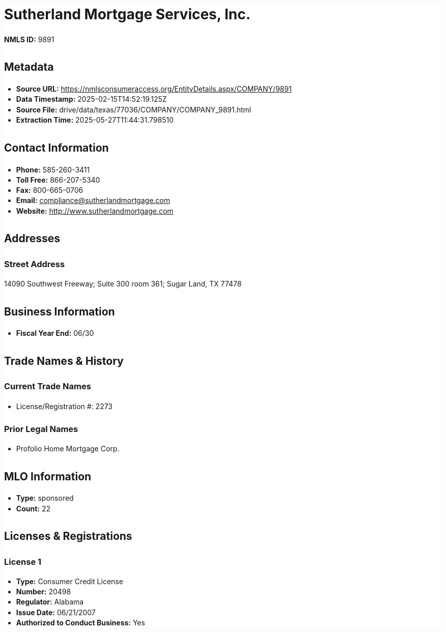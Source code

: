 # Sutherland Mortgage Services, Inc.

**NMLS ID:** 9891

## Metadata
- **Source URL:** https://nmlsconsumeraccess.org/EntityDetails.aspx/COMPANY/9891
- **Data Timestamp:** 2025-02-15T14:52:19.125Z
- **Source File:** drive/data/texas/77036/COMPANY/COMPANY_9891.html
- **Extraction Time:** 2025-05-27T11:44:31.798510

## Contact Information
- **Phone:** 585-260-3411
- **Toll Free:** 866-207-5340
- **Fax:** 800-665-0706
- **Email:** compliance@sutherlandmortgage.com
- **Website:** http://www.sutherlandmortgage.com

## Addresses
### Street Address
14090 Southwest Freeway; Suite 300 room 361; Sugar Land, TX 77478

## Business Information
- **Fiscal Year End:** 06/30

## Trade Names & History
### Current Trade Names
- License/Registration #: 2273

### Prior Legal Names
- Profolio Home Mortgage Corp.

## MLO Information
- **Type:** sponsored
- **Count:** 22

## Licenses & Registrations

### License 1
- **Type:** Consumer Credit License
- **Number:** 20498
- **Regulator:** Alabama
- **Issue Date:** 06/21/2007
- **Authorized to Conduct Business:** Yes
